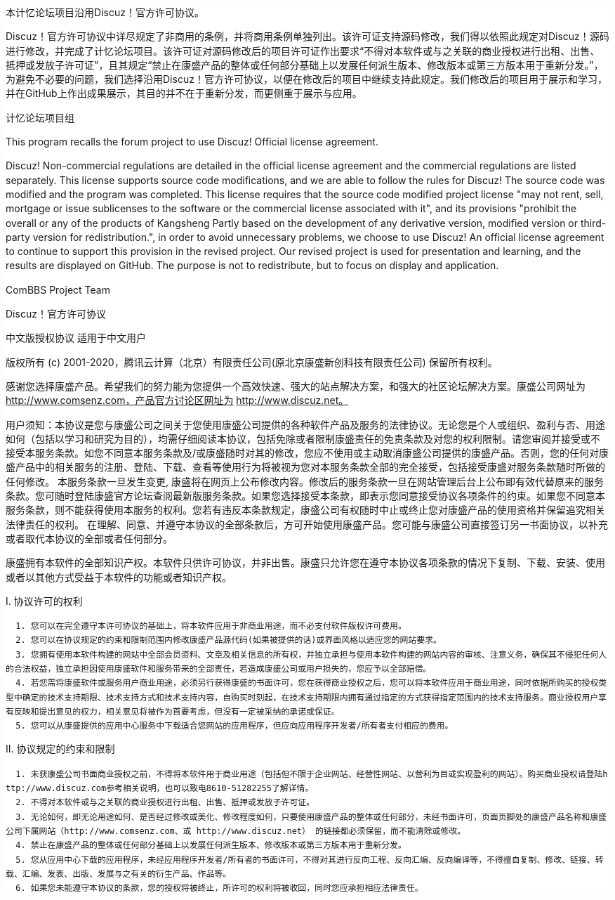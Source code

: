 本计忆论坛项目沿用Discuz！官方许可协议。

Discuz！官方许可协议中详尽规定了非商用的条例，并将商用条例单独列出。该许可证支持源码修改，我们得以依照此规定对Discuz！源码进行修改，并完成了计忆论坛项目。该许可证对源码修改后的项目许可证作出要求“不得对本软件或与之关联的商业授权进行出租、出售、抵押或发放子许可证”，且其规定“禁止在康盛产品的整体或任何部分基础上以发展任何派生版本、修改版本或第三方版本用于重新分发。”，为避免不必要的问题，我们选择沿用Discuz！官方许可协议，以便在修改后的项目中继续支持此规定。我们修改后的项目用于展示和学习，并在GitHub上作出成果展示，其目的并不在于重新分发，而更侧重于展示与应用。  

计忆论坛项目组



This program recalls the forum project to use Discuz! Official license agreement.

Discuz! Non-commercial regulations are detailed in the official license agreement and the commercial regulations are listed separately. This license supports source code modifications, and we are able to follow the rules for Discuz! The source code was modified and the program was completed. This license requires that the source code modified project license "may not rent, sell, mortgage or issue sublicenses to the software or the commercial license associated with it", and its provisions "prohibit the overall or any of the products of Kangsheng Partly based on the development of any derivative version, modified version or third-party version for redistribution.", in order to avoid unnecessary problems, we choose to use Discuz! An official license agreement to continue to support this provision in the revised project. Our revised project is used for presentation and learning, and the results are displayed on GitHub. The purpose is not to redistribute, but to focus on display and application.

ComBBS Project Team



Discuz！官方许可协议

中文版授权协议 适用于中文用户

版权所有 (c) 2001-2020，腾讯云计算（北京）有限责任公司(原北京康盛新创科技有限责任公司)
保留所有权利。

感谢您选择康盛产品。希望我们的努力能为您提供一个高效快速、强大的站点解决方案，和强大的社区论坛解决方案。康盛公司网址为 http://www.comsenz.com，产品官方讨论区网址为 http://www.discuz.net。

用户须知：本协议是您与康盛公司之间关于您使用康盛公司提供的各种软件产品及服务的法律协议。无论您是个人或组织、盈利与否、用途如何（包括以学习和研究为目的），均需仔细阅读本协议，包括免除或者限制康盛责任的免责条款及对您的权利限制。请您审阅并接受或不接受本服务条款。如您不同意本服务条款及/或康盛随时对其的修改，您应不使用或主动取消康盛公司提供的康盛产品。否则，您的任何对康盛产品中的相关服务的注册、登陆、下载、查看等使用行为将被视为您对本服务条款全部的完全接受，包括接受康盛对服务条款随时所做的任何修改。
本服务条款一旦发生变更, 康盛将在网页上公布修改内容。修改后的服务条款一旦在网站管理后台上公布即有效代替原来的服务条款。您可随时登陆康盛官方论坛查阅最新版服务条款。如果您选择接受本条款，即表示您同意接受协议各项条件的约束。如果您不同意本服务条款，则不能获得使用本服务的权利。您若有违反本条款规定，康盛公司有权随时中止或终止您对康盛产品的使用资格并保留追究相关法律责任的权利。
在理解、同意、并遵守本协议的全部条款后，方可开始使用康盛产品。您可能与康盛公司直接签订另一书面协议，以补充或者取代本协议的全部或者任何部分。

康盛拥有本软件的全部知识产权。本软件只供许可协议，并非出售。康盛只允许您在遵守本协议各项条款的情况下复制、下载、安装、使用或者以其他方式受益于本软件的功能或者知识产权。

I. 协议许可的权利

      1. 您可以在完全遵守本许可协议的基础上，将本软件应用于非商业用途，而不必支付软件版权许可费用。
      2. 您可以在协议规定的约束和限制范围内修改康盛产品源代码(如果被提供的话)或界面风格以适应您的网站要求。
      3. 您拥有使用本软件构建的网站中全部会员资料、文章及相关信息的所有权，并独立承担与使用本软件构建的网站内容的审核、注意义务，确保其不侵犯任何人的合法权益，独立承担因使用康盛软件和服务带来的全部责任，若造成康盛公司或用户损失的，您应予以全部赔偿。
      4. 若您需将康盛软件或服务用户商业用途，必须另行获得康盛的书面许可，您在获得商业授权之后，您可以将本软件应用于商业用途，同时依据所购买的授权类型中确定的技术支持期限、技术支持方式和技术支持内容，自购买时刻起，在技术支持期限内拥有通过指定的方式获得指定范围内的技术支持服务。商业授权用户享有反映和提出意见的权力，相关意见将被作为首要考虑，但没有一定被采纳的承诺或保证。
      5. 您可以从康盛提供的应用中心服务中下载适合您网站的应用程序，但应向应用程序开发者/所有者支付相应的费用。

II. 协议规定的约束和限制

      1. 未获康盛公司书面商业授权之前，不得将本软件用于商业用途（包括但不限于企业网站、经营性网站、以营利为目或实现盈利的网站）。购买商业授权请登陆http://www.discuz.com参考相关说明，也可以致电8610-51282255了解详情。
      2. 不得对本软件或与之关联的商业授权进行出租、出售、抵押或发放子许可证。
      3. 无论如何，即无论用途如何、是否经过修改或美化、修改程度如何，只要使用康盛产品的整体或任何部分，未经书面许可，页面页脚处的康盛产品名称和康盛公司下属网站（http://www.comsenz.com、或 http://www.discuz.net） 的链接都必须保留，而不能清除或修改。
      4. 禁止在康盛产品的整体或任何部分基础上以发展任何派生版本、修改版本或第三方版本用于重新分发。
      5. 您从应用中心下载的应用程序，未经应用程序开发者/所有者的书面许可，不得对其进行反向工程、反向汇编、反向编译等，不得擅自复制、修改、链接、转载、汇编、发表、出版、发展与之有关的衍生产品、作品等。
      6. 如果您未能遵守本协议的条款，您的授权将被终止，所许可的权利将被收回，同时您应承担相应法律责任。
